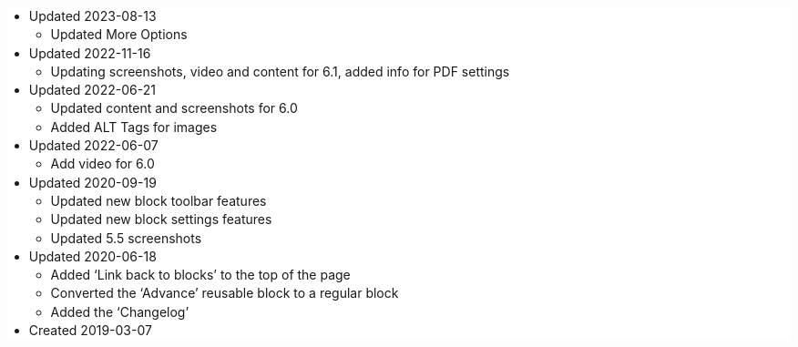 * Updated 2023-08-13
  * Updated More Options
* Updated 2022-11-16
  * Updating screenshots, video and content for 6.1, added info for PDF settings
* Updated 2022-06-21
  * Updated content and screenshots for 6.0
  * Added ALT Tags for images
* Updated 2022-06-07
  * Add video for 6.0
* Updated 2020-09-19
  * Updated new block toolbar features
  * Updated new block settings features
  * Updated 5.5 screenshots
* Updated 2020-06-18
  * Added ‘Link back to blocks’ to the top of the page
  * Converted the ‘Advance’ reusable block to a regular block
  * Added the ‘Changelog’
* Created 2019-03-07
